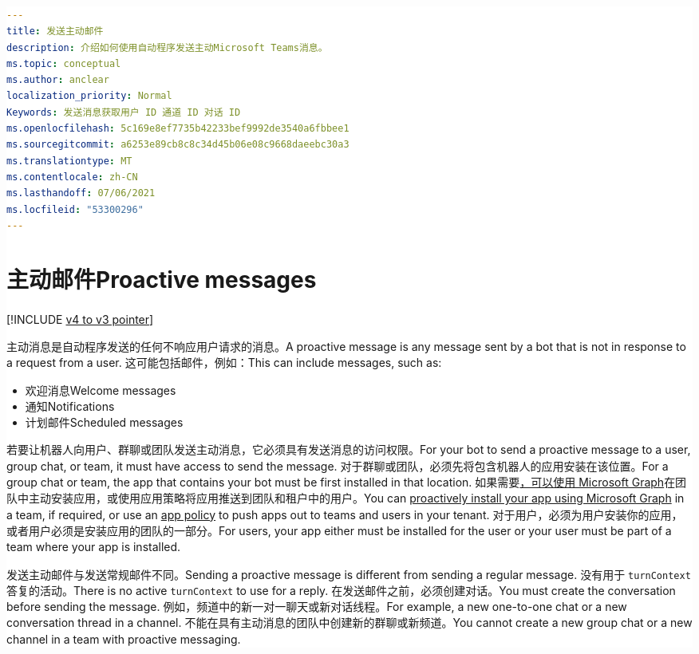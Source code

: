 ```yaml
---
title: 发送主动邮件
description: 介绍如何使用自动程序发送主动Microsoft Teams消息。
ms.topic: conceptual
ms.author: anclear
localization_priority: Normal
Keywords: 发送消息获取用户 ID 通道 ID 对话 ID
ms.openlocfilehash: 5c169e8ef7735b42233bef9992de3540a6fbbee1
ms.sourcegitcommit: a6253e89cb8c8c34d45b06e08c9668daeebc30a3
ms.translationtype: MT
ms.contentlocale: zh-CN
ms.lasthandoff: 07/06/2021
ms.locfileid: "53300296"
---
```

# <a name="proactive-messages"></a><span data-ttu-id="2235f-104">主动邮件</span><span class="sxs-lookup"><span data-stu-id="2235f-104">Proactive messages</span></span>

[!INCLUDE [v4 to v3 pointer](~/includes/v4-to-v3-pointer-bots.md)]

<span data-ttu-id="2235f-105">主动消息是自动程序发送的任何不响应用户请求的消息。</span><span class="sxs-lookup"><span data-stu-id="2235f-105">A proactive message is any message sent by a bot that is not in response to a request from a user.</span></span> <span data-ttu-id="2235f-106">这可能包括邮件，例如：</span><span class="sxs-lookup"><span data-stu-id="2235f-106">This can include messages, such as:</span></span>

* <span data-ttu-id="2235f-107">欢迎消息</span><span class="sxs-lookup"><span data-stu-id="2235f-107">Welcome messages</span></span>
* <span data-ttu-id="2235f-108">通知</span><span class="sxs-lookup"><span data-stu-id="2235f-108">Notifications</span></span>
* <span data-ttu-id="2235f-109">计划邮件</span><span class="sxs-lookup"><span data-stu-id="2235f-109">Scheduled messages</span></span>

<span data-ttu-id="2235f-110">若要让机器人向用户、群聊或团队发送主动消息，它必须具有发送消息的访问权限。</span><span class="sxs-lookup"><span data-stu-id="2235f-110">For your bot to send a proactive message to a user, group chat, or team, it must have access to send the message.</span></span> <span data-ttu-id="2235f-111">对于群聊或团队，必须先将包含机器人的应用安装在该位置。</span><span class="sxs-lookup"><span data-stu-id="2235f-111">For a group chat or team, the app that contains your bot must be first installed in that location.</span></span> <span data-ttu-id="2235f-112">如果需要[，可以使用 Microsoft Graph](#proactively-install-your-app-using-graph)在团队中主动安装应用，或使用应用策略将应用推送到团队和[](/microsoftteams/teams-custom-app-policies-and-settings)租户中的用户。</span><span class="sxs-lookup"><span data-stu-id="2235f-112">You can [proactively install your app using Microsoft Graph](#proactively-install-your-app-using-graph) in a team, if required, or use an [app policy](/microsoftteams/teams-custom-app-policies-and-settings) to push apps out to teams and users in your tenant.</span></span> <span data-ttu-id="2235f-113">对于用户，必须为用户安装你的应用，或者用户必须是安装应用的团队的一部分。</span><span class="sxs-lookup"><span data-stu-id="2235f-113">For users, your app either must be installed for the user or your user must be part of a team where your app is installed.</span></span>

<span data-ttu-id="2235f-114">发送主动邮件与发送常规邮件不同。</span><span class="sxs-lookup"><span data-stu-id="2235f-114">Sending a proactive message is different from sending a regular message.</span></span> <span data-ttu-id="2235f-115">没有用于 `turnContext` 答复的活动。</span><span class="sxs-lookup"><span data-stu-id="2235f-115">There is no active `turnContext` to use for a reply.</span></span> <span data-ttu-id="2235f-116">在发送邮件之前，必须创建对话。</span><span class="sxs-lookup"><span data-stu-id="2235f-116">You must create the conversation before sending the message.</span></span> <span data-ttu-id="2235f-117">例如，频道中的新一对一聊天或新对话线程。</span><span class="sxs-lookup"><span data-stu-id="2235f-117">For example, a new one-to-one chat or a new conversation thread in a channel.</span></span> <span data-ttu-id="2235f-118">不能在具有主动消息的团队中创建新的群聊或新频道。</span><span class="sxs-lookup"><span data-stu-id="2235f-118">You cannot create a new group chat or a new channel in a team with proactive messaging.</span></span>
